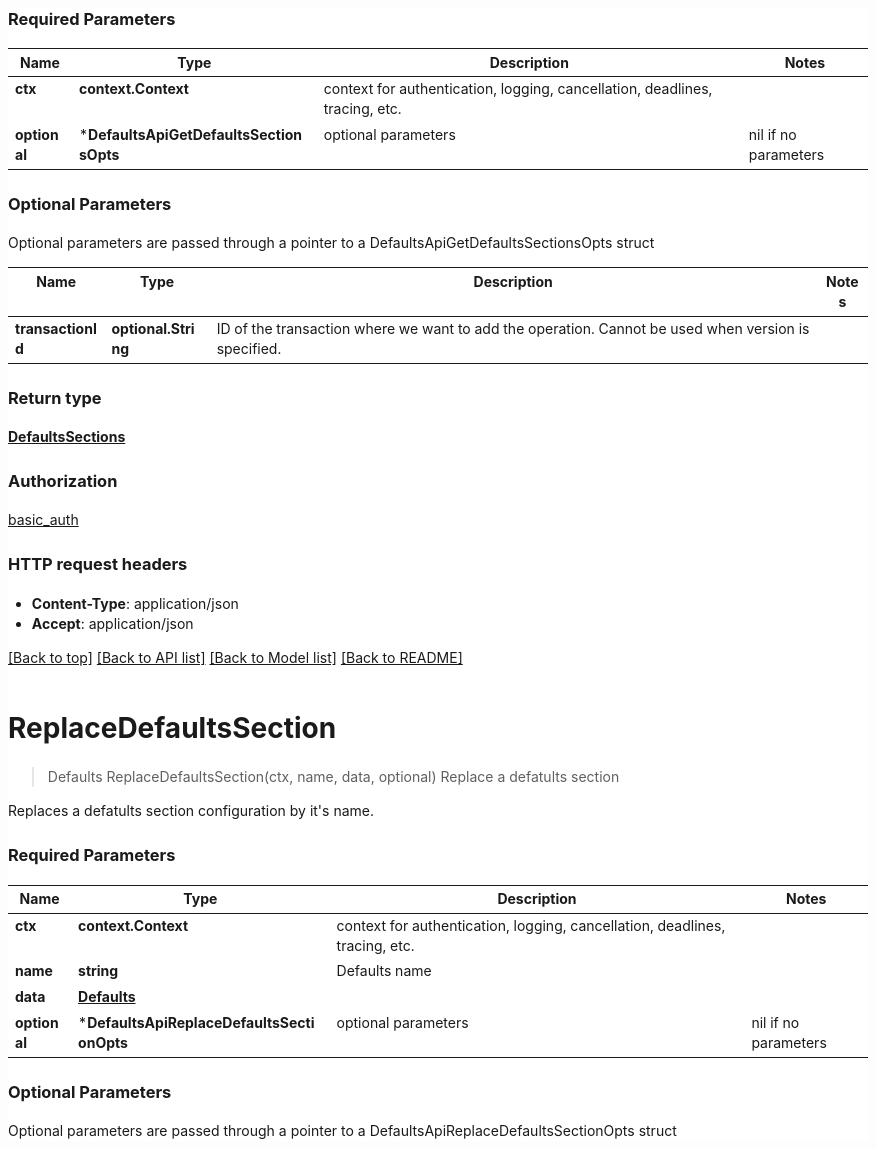 ### Required Parameters

Name | Type | Description  | Notes
------------- | ------------- | ------------- | -------------
 **ctx** | **context.Context** | context for authentication, logging, cancellation, deadlines, tracing, etc.
 **optional** | ***DefaultsApiGetDefaultsSectionsOpts** | optional parameters | nil if no parameters

### Optional Parameters
Optional parameters are passed through a pointer to a DefaultsApiGetDefaultsSectionsOpts struct

Name | Type | Description  | Notes
------------- | ------------- | ------------- | -------------
 **transactionId** | **optional.String**| ID of the transaction where we want to add the operation. Cannot be used when version is specified. | 

### Return type

[**DefaultsSections**](defaults_sections.md)

### Authorization

[basic_auth](../README.md#basic_auth)

### HTTP request headers

 - **Content-Type**: application/json
 - **Accept**: application/json

[[Back to top]](#) [[Back to API list]](../README.md#documentation-for-api-endpoints) [[Back to Model list]](../README.md#documentation-for-models) [[Back to README]](../README.md)

# **ReplaceDefaultsSection**
> Defaults ReplaceDefaultsSection(ctx, name, data, optional)
Replace a defatults section

Replaces a defatults section configuration by it's name.

### Required Parameters

Name | Type | Description  | Notes
------------- | ------------- | ------------- | -------------
 **ctx** | **context.Context** | context for authentication, logging, cancellation, deadlines, tracing, etc.
  **name** | **string**| Defaults name | 
  **data** | [**Defaults**](Defaults.md)|  | 
 **optional** | ***DefaultsApiReplaceDefaultsSectionOpts** | optional parameters | nil if no parameters

### Optional Parameters
Optional parameters are passed through a pointer to a DefaultsApiReplaceDefaultsSectionOpts struct
